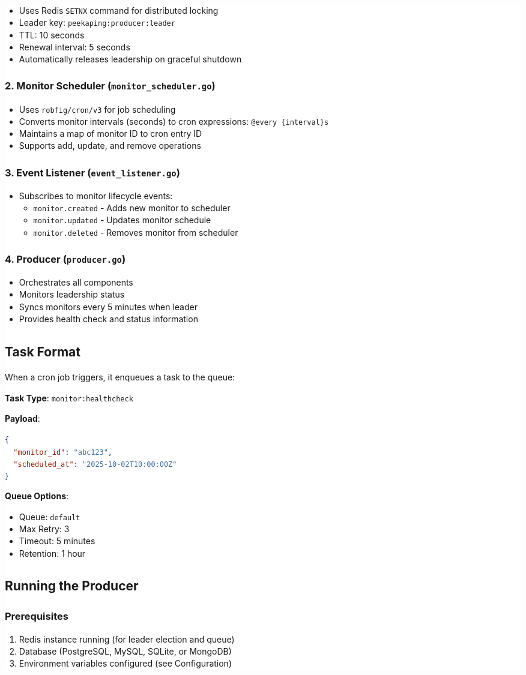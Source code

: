 - Uses Redis `SETNX` command for distributed locking
- Leader key: `peekaping:producer:leader`
- TTL: 10 seconds
- Renewal interval: 5 seconds
- Automatically releases leadership on graceful shutdown

### 2. Monitor Scheduler (`monitor_scheduler.go`)

- Uses `robfig/cron/v3` for job scheduling
- Converts monitor intervals (seconds) to cron expressions: `@every {interval}s`
- Maintains a map of monitor ID to cron entry ID
- Supports add, update, and remove operations

### 3. Event Listener (`event_listener.go`)

- Subscribes to monitor lifecycle events:
  - `monitor.created` - Adds new monitor to scheduler
  - `monitor.updated` - Updates monitor schedule
  - `monitor.deleted` - Removes monitor from scheduler

### 4. Producer (`producer.go`)

- Orchestrates all components
- Monitors leadership status
- Syncs monitors every 5 minutes when leader
- Provides health check and status information

## Task Format

When a cron job triggers, it enqueues a task to the queue:

**Task Type**: `monitor:healthcheck`

**Payload**:
```json
{
  "monitor_id": "abc123",
  "scheduled_at": "2025-10-02T10:00:00Z"
}
```

**Queue Options**:
- Queue: `default`
- Max Retry: 3
- Timeout: 5 minutes
- Retention: 1 hour

## Running the Producer

### Prerequisites

1. Redis instance running (for leader election and queue)
2. Database (PostgreSQL, MySQL, SQLite, or MongoDB)
3. Environment variables configured (see Configuration)
